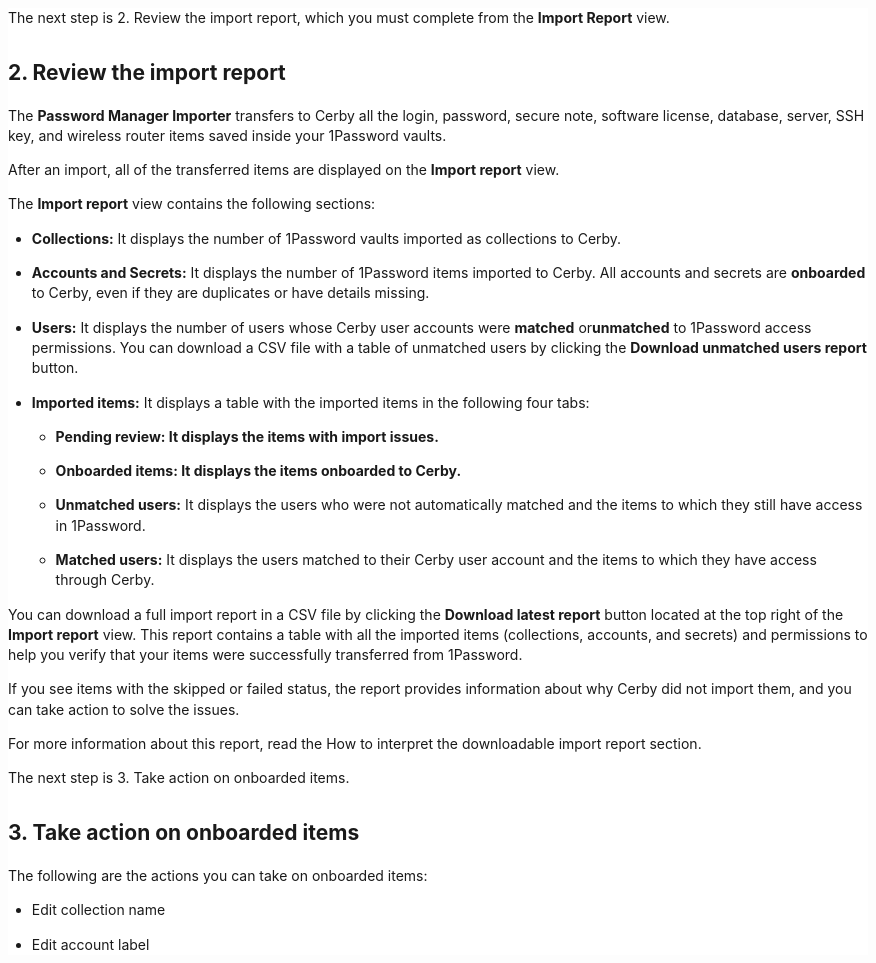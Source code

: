 The next step is 2\. Review the import report, which you must complete from
the **Import Report** view.

## **2\. Review the import report**

The **Password Manager Importer** transfers to Cerby all the login, password,
secure note, software license, database, server, SSH key, and wireless router
items saved inside your 1Password vaults.

After an import, all of the transferred items are displayed on the **Import
report** view.

The **Import report** view contains the following sections:

  * **Collections:** It displays the number of 1Password vaults imported as collections to Cerby. 

  * **Accounts and Secrets:** It displays the number of 1Password items imported to Cerby. All accounts and secrets are **onboarded** to Cerby, even if they are duplicates or have details missing. 

  * **Users:** It displays the number of users whose Cerby user accounts were **matched** or**unmatched** to 1Password access permissions. You can download a CSV file with a table of unmatched users by clicking the **Download unmatched users report** button.

  * **Imported items:** It displays a table with the imported items in the following four tabs:

    * **Pending review: It displays the items with import issues.**

    * **Onboarded items: It displays the items onboarded to Cerby.**

    * **Unmatched users:** It displays the users who were not automatically matched and the items to which they still have access in 1Password.

    * **Matched users:** It displays the users matched to their Cerby user account and the items to which they have access through Cerby. 

You can download a full import report in a CSV file by clicking the **Download
latest report** button located at the top right of the **Import report** view.
This report contains a table with all the imported items (collections,
accounts, and secrets) and permissions to help you verify that your items were
successfully transferred from 1Password.

If you see items with the skipped or failed status, the report provides
information about why Cerby did not import them, and you can take action to
solve the issues.

For more information about this report, read the How to interpret the
downloadable import report section.

The next step is 3\. Take action on onboarded items.

## **3\. Take action on onboarded items**

The following are the actions you can take on onboarded items:

  * Edit collection name

  * Edit account label
